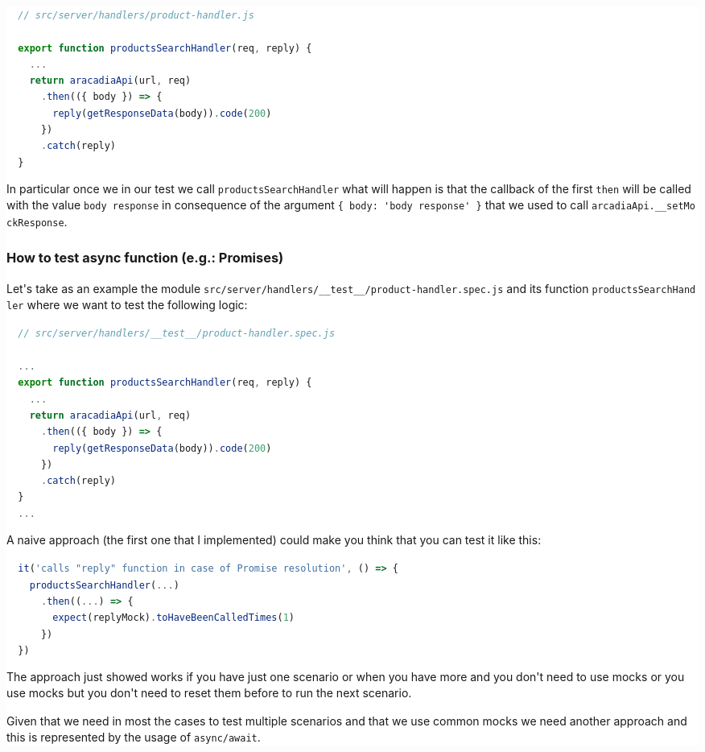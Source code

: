```js
  // src/server/handlers/product-handler.js

  export function productsSearchHandler(req, reply) {
    ...
    return aracadiaApi(url, req)
      .then(({ body }) => {
        reply(getResponseData(body)).code(200)
      })
      .catch(reply)
  }
```

In particular once we in our test we call `productsSearchHandler` what will happen is that the callback of the first `then` will be called with the value `body response` in consequence of the argument `{ body: 'body response' }` that we used to call `arcadiaApi.__setMockResponse`.


### How to test async function (e.g.: Promises)

Let's take as an example the module `src/server/handlers/__test__/product-handler.spec.js` and its function `productsSearchHandler` where we want to test the following logic:

```js
  // src/server/handlers/__test__/product-handler.spec.js

  ...
  export function productsSearchHandler(req, reply) {  
    ...
    return aracadiaApi(url, req)
      .then(({ body }) => {
        reply(getResponseData(body)).code(200)
      })
      .catch(reply)
  }
  ...
```

A naive approach (the first one that I implemented) could make you think that you can test it like this:

```js
  it('calls "reply" function in case of Promise resolution', () => {
    productsSearchHandler(...)
      .then((...) => {
        expect(replyMock).toHaveBeenCalledTimes(1)
      })
  })
```

The approach just showed works if you have just one scenario or when you have more and you don't need to use mocks or you use mocks but you don't need to reset them before to run the next scenario.

Given that we need in most the cases to test multiple scenarios and that we use common mocks we need another approach and this is represented by the usage of `async/await`.
